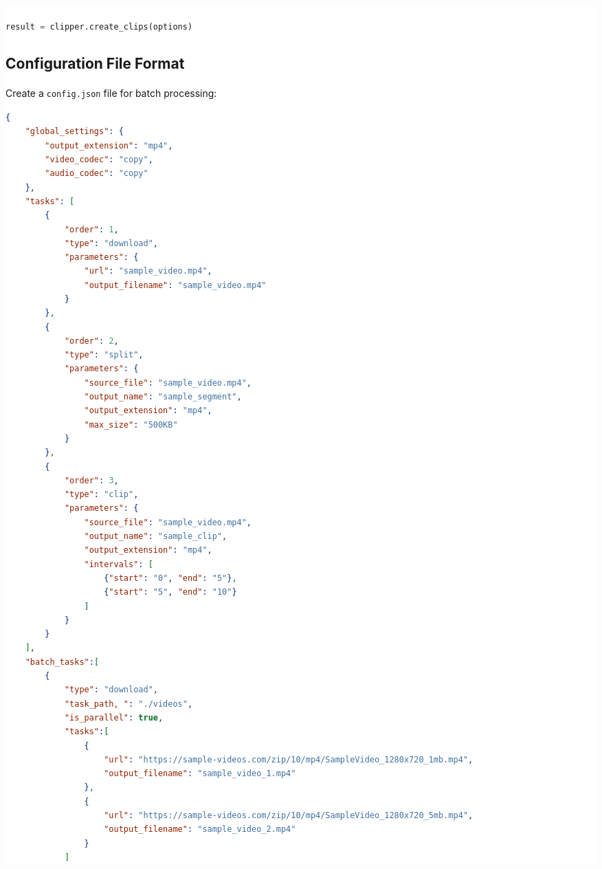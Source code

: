 ```python

result = clipper.create_clips(options)
```

## Configuration File Format

Create a `config.json` file for batch processing:

```json
{
    "global_settings": {
        "output_extension": "mp4",
        "video_codec": "copy",
        "audio_codec": "copy"
    },
    "tasks": [
        {
            "order": 1,
            "type": "download",
            "parameters": {
                "url": "sample_video.mp4",
                "output_filename": "sample_video.mp4"
            }
        },
        {
            "order": 2,
            "type": "split",
            "parameters": {
                "source_file": "sample_video.mp4",
                "output_name": "sample_segment",
                "output_extension": "mp4",
                "max_size": "500KB"
            }
        },
        {
            "order": 3,
            "type": "clip",
            "parameters": {
                "source_file": "sample_video.mp4",
                "output_name": "sample_clip",
                "output_extension": "mp4",
                "intervals": [
                    {"start": "0", "end": "5"},
                    {"start": "5", "end": "10"}
                ]
            }
        }
    ],
    "batch_tasks":[
        {
            "type": "download",
            "task_path, ": "./videos",
            "is_parallel": true,
            "tasks":[
                {
                    "url": "https://sample-videos.com/zip/10/mp4/SampleVideo_1280x720_1mb.mp4",
                    "output_filename": "sample_video_1.mp4"
                },
                {
                    "url": "https://sample-videos.com/zip/10/mp4/SampleVideo_1280x720_5mb.mp4",
                    "output_filename": "sample_video_2.mp4"
                }
            ]
```